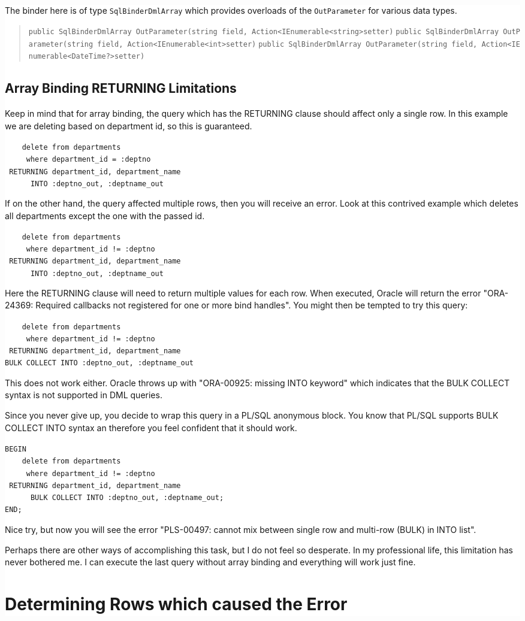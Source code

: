 The binder here is of type `SqlBinderDmlArray` which provides overloads of the `OutParameter` for various data types.

> `public SqlBinderDmlArray OutParameter(string field, Action<IEnumerable<string>setter)`
> `public SqlBinderDmlArray OutParameter(string field, Action<IEnumerable<int>setter)`
> `public SqlBinderDmlArray OutParameter(string field, Action<IEnumerable<DateTime?>setter)`

## Array Binding RETURNING Limitations ##

Keep in mind that for array binding, the query which has the RETURNING clause should affect only a single row. In this example we are deleting based on department id, so this is guaranteed.

	    delete from departments
	     where department_id = :deptno
	 RETURNING department_id, department_name
	      INTO :deptno_out, :deptname_out

If on the other hand, the query affected multiple rows, then you will receive an error. Look at this contrived example which deletes all departments except the one with the passed id.

	    delete from departments
	     where department_id != :deptno
	 RETURNING department_id, department_name
	      INTO :deptno_out, :deptname_out

Here the RETURNING clause will need to return multiple values for each row. When executed, Oracle will return the error "ORA-24369: Required callbacks not registered for one or more bind handles". You might then be tempted to try this query:

	    delete from departments
	     where department_id != :deptno
	 RETURNING department_id, department_name
	BULK COLLECT INTO :deptno_out, :deptname_out

This does not work either. Oracle throws up with "ORA-00925: missing INTO keyword" which indicates that the BULK COLLECT syntax is not supported in DML queries.

Since you never give up, you decide to wrap this query in a PL/SQL anonymous block. You know that PL/SQL supports BULK COLLECT INTO syntax an therefore you feel confident that it should work.

	BEGIN
        delete from departments
         where department_id != :deptno
     RETURNING department_id, department_name
          BULK COLLECT INTO :deptno_out, :deptname_out;
	END;

Nice try, but now you will see the error "PLS-00497: cannot mix between single row and multi-row (BULK) in INTO list".

Perhaps there are other ways of accomplishing this task, but I do not feel so desperate. In my professional life, this limitation has never bothered me. I can execute the last query without array binding and everything will work just fine.

# Determining Rows which caused the Error #
